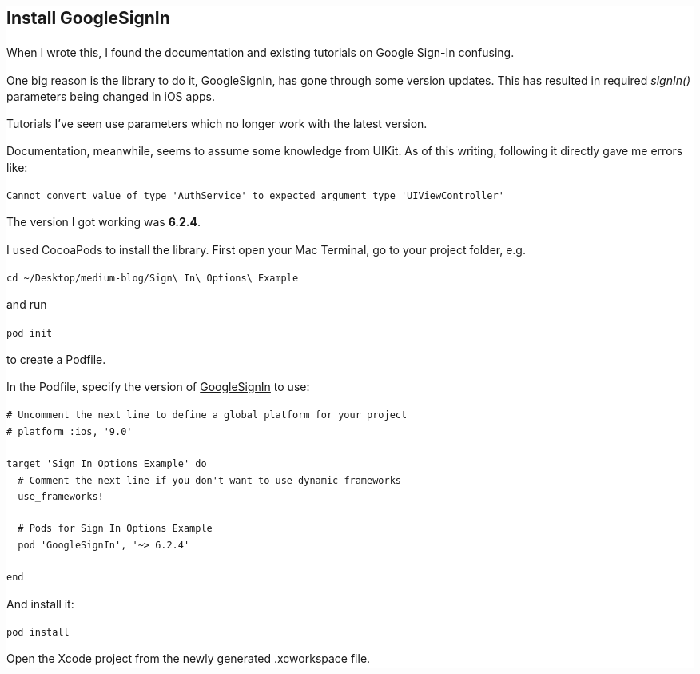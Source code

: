 ## Install GoogleSignIn
When I wrote this, I found the [documentation](https://firebase.google.com/docs/auth/ios/google-signin) and existing tutorials on Google Sign-In confusing.

One big reason is the library to do it, [GoogleSignIn](https://github.com/google/GoogleSignIn-iOS), has gone through some version updates. This has resulted in required _signIn()_ parameters being changed in iOS apps.

Tutorials I’ve seen use parameters which no longer work with the latest version.

Documentation, meanwhile, seems to assume some knowledge from UIKit. As of this writing, following it directly gave me errors like:

```
Cannot convert value of type 'AuthService' to expected argument type 'UIViewController'
```

The version I got working was **6.2.4**.

I used CocoaPods to install the library. First open your Mac Terminal, go to your project folder, e.g.

```
cd ~/Desktop/medium-blog/Sign\ In\ Options\ Example
```

and run

```
pod init
```

to create a Podfile.

In the Podfile, specify the version of [GoogleSignIn](https://cocoapods.org/pods/GoogleSignIn) to use:

```
# Uncomment the next line to define a global platform for your project
# platform :ios, '9.0'

target 'Sign In Options Example' do
  # Comment the next line if you don't want to use dynamic frameworks
  use_frameworks!

  # Pods for Sign In Options Example
  pod 'GoogleSignIn', '~> 6.2.4'

end
```

And install it:

```
pod install
```

Open the Xcode project from the newly generated .xcworkspace file.
